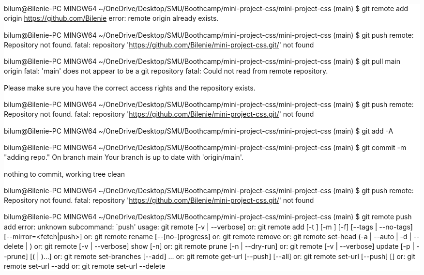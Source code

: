 
bilum@Bilenie-PC MINGW64 ~/OneDrive/Desktop/SMU/Boothcamp/mini-project-css/mini-project-css (main)
$ git remote add origin https://github.com/Bilenie
error: remote origin already exists.

bilum@Bilenie-PC MINGW64 ~/OneDrive/Desktop/SMU/Boothcamp/mini-project-css/mini-project-css (main)
$ git push
remote: Repository not found.
fatal: repository 'https://github.com/Bilenie/mini-project-css.git/' not found

bilum@Bilenie-PC MINGW64 ~/OneDrive/Desktop/SMU/Boothcamp/mini-project-css/mini-project-css (main)
$ git pull main origin
fatal: 'main' does not appear to be a git repository
fatal: Could not read from remote repository.

Please make sure you have the correct access rights
and the repository exists.

bilum@Bilenie-PC MINGW64 ~/OneDrive/Desktop/SMU/Boothcamp/mini-project-css/mini-project-css (main)
$ git push
remote: Repository not found.
fatal: repository 'https://github.com/Bilenie/mini-project-css.git/' not found

bilum@Bilenie-PC MINGW64 ~/OneDrive/Desktop/SMU/Boothcamp/mini-project-css/mini-project-css (main)
$ git add -A

bilum@Bilenie-PC MINGW64 ~/OneDrive/Desktop/SMU/Boothcamp/mini-project-css/mini-project-css (main)
$ git commit -m "adding repo."
On branch main
Your branch is up to date with 'origin/main'.

nothing to commit, working tree clean

bilum@Bilenie-PC MINGW64 ~/OneDrive/Desktop/SMU/Boothcamp/mini-project-css/mini-project-css (main)
$ git push
remote: Repository not found.
fatal: repository 'https://github.com/Bilenie/mini-project-css.git/' not found

bilum@Bilenie-PC MINGW64 ~/OneDrive/Desktop/SMU/Boothcamp/mini-project-css/mini-project-css (main)
$ git remote push add
error: unknown subcommand: `push'
usage: git remote [-v | --verbose]
   or: git remote add [-t <branch>] [-m <master>] [-f] [--tags | --no-tags] [--mirror=<fetch|push>] <name> <url>
   or: git remote rename [--[no-]progress] <old> <new>
   or: git remote remove <name>
   or: git remote set-head <name> (-a | --auto | -d | --delete | <branch>)
   or: git remote [-v | --verbose] show [-n] <name>
   or: git remote prune [-n | --dry-run] <name>
   or: git remote [-v | --verbose] update [-p | --prune] [(<group> | <remote>)...]
   or: git remote set-branches [--add] <name> <branch>...
   or: git remote get-url [--push] [--all] <name>
   or: git remote set-url [--push] <name> <newurl> [<oldurl>]
   or: git remote set-url --add <name> <newurl>
   or: git remote set-url --delete <name> <url>
